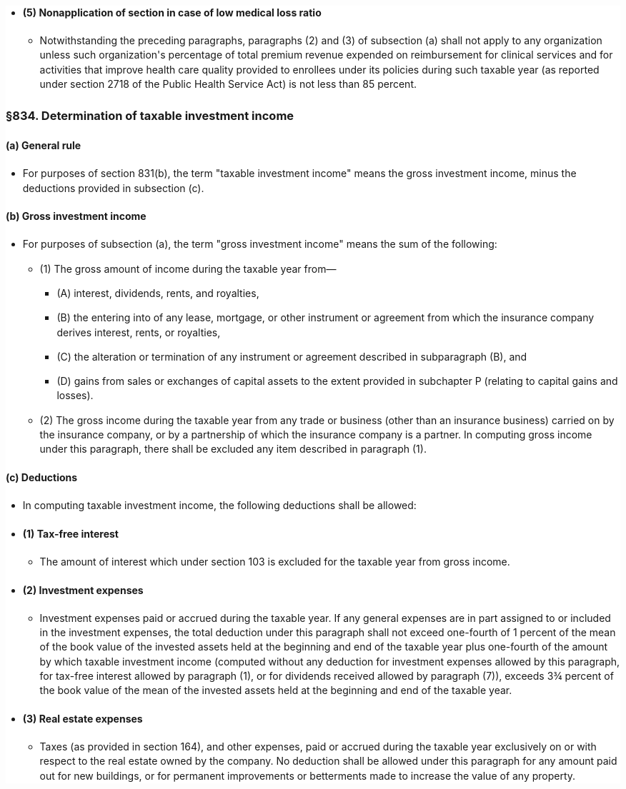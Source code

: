 * #### (5) Nonapplication of section in case of low medical loss ratio
  * Notwithstanding the preceding paragraphs, paragraphs (2) and (3) of subsection (a) shall not apply to any organization unless such organization's percentage of total premium revenue expended on reimbursement for clinical services and for activities that improve health care quality provided to enrollees under its policies during such taxable year (as reported under section 2718 of the Public Health Service Act) is not less than 85 percent.

### §834. Determination of taxable investment income
#### (a) General rule
* For purposes of section 831(b), the term "taxable investment income" means the gross investment income, minus the deductions provided in subsection (c).

#### (b) Gross investment income
* For purposes of subsection (a), the term "gross investment income" means the sum of the following:

  * (1) The gross amount of income during the taxable year from—

    * (A) interest, dividends, rents, and royalties,

    * (B) the entering into of any lease, mortgage, or other instrument or agreement from which the insurance company derives interest, rents, or royalties,

    * (C) the alteration or termination of any instrument or agreement described in subparagraph (B), and

    * (D) gains from sales or exchanges of capital assets to the extent provided in subchapter P (relating to capital gains and losses).


  * (2) The gross income during the taxable year from any trade or business (other than an insurance business) carried on by the insurance company, or by a partnership of which the insurance company is a partner. In computing gross income under this paragraph, there shall be excluded any item described in paragraph (1).

#### (c) Deductions
* In computing taxable investment income, the following deductions shall be allowed:

* #### (1) Tax-free interest
  * The amount of interest which under section 103 is excluded for the taxable year from gross income.

* #### (2) Investment expenses
  * Investment expenses paid or accrued during the taxable year. If any general expenses are in part assigned to or included in the investment expenses, the total deduction under this paragraph shall not exceed one-fourth of 1 percent of the mean of the book value of the invested assets held at the beginning and end of the taxable year plus one-fourth of the amount by which taxable investment income (computed without any deduction for investment expenses allowed by this paragraph, for tax-free interest allowed by paragraph (1), or for dividends received allowed by paragraph (7)), exceeds 3¾ percent of the book value of the mean of the invested assets held at the beginning and end of the taxable year.

* #### (3) Real estate expenses
  * Taxes (as provided in section 164), and other expenses, paid or accrued during the taxable year exclusively on or with respect to the real estate owned by the company. No deduction shall be allowed under this paragraph for any amount paid out for new buildings, or for permanent improvements or betterments made to increase the value of any property.
